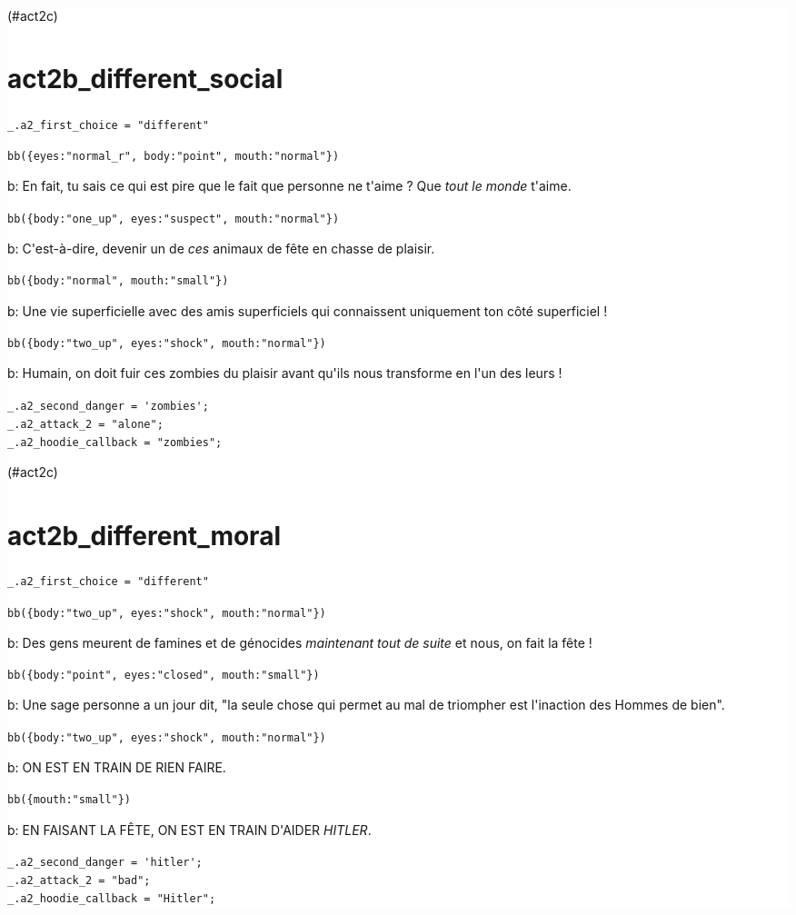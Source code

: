 (#act2c)

# act2b_different_social

`_.a2_first_choice = "different"`

`bb({eyes:"normal_r", body:"point", mouth:"normal"})`

b: En fait, tu sais ce qui est pire que le fait que personne ne t'aime ? Que *tout le monde* t'aime.

`bb({body:"one_up", eyes:"suspect", mouth:"normal"})`

b: C'est-à-dire, devenir un de *ces* animaux de fête en chasse de plaisir.

`bb({body:"normal", mouth:"small"})`

b: Une vie superficielle avec des amis superficiels qui connaissent uniquement ton côté superficiel !

`bb({body:"two_up", eyes:"shock", mouth:"normal"})`

b: Humain, on doit fuir ces zombies du plaisir avant qu'ils nous transforme en l'un des leurs !

```
_.a2_second_danger = 'zombies';
_.a2_attack_2 = "alone";
_.a2_hoodie_callback = "zombies";
```

(#act2c)

# act2b_different_moral

`_.a2_first_choice = "different"`

`bb({body:"two_up", eyes:"shock", mouth:"normal"})`

b: Des gens meurent de famines et de génocides *maintenant tout de suite* et nous, on fait la fête !

`bb({body:"point", eyes:"closed", mouth:"small"})`

b: Une sage personne a un jour dit, "la seule chose qui permet au mal de triompher est l'inaction des Hommes de bien".

`bb({body:"two_up", eyes:"shock", mouth:"normal"})`

b: ON EST EN TRAIN DE RIEN FAIRE.

`bb({mouth:"small"})`

b: EN FAISANT LA FÊTE, ON EST EN TRAIN D'AIDER *HITLER*.

```
_.a2_second_danger = 'hitler';
_.a2_attack_2 = "bad";
_.a2_hoodie_callback = "Hitler";
```

